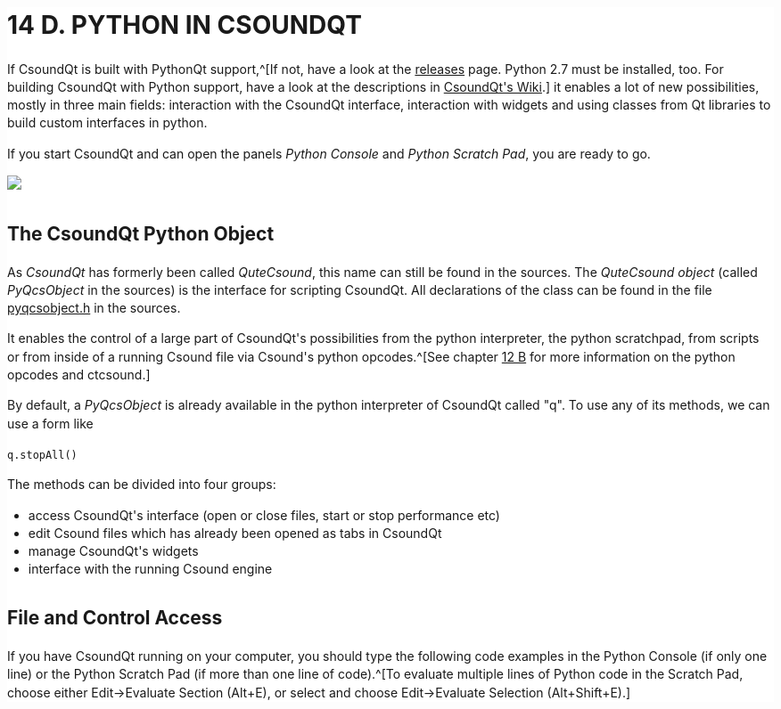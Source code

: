 # 14 D. PYTHON IN CSOUNDQT

If CsoundQt is built with PythonQt support,^[If not, have a look at the
[releases](https://github.com/CsoundQt/CsoundQt/releases) page.
Python 2.7 must be installed, too. For building CsoundQt with
Python support, have a look at the descriptions in
[CsoundQt's Wiki](https://github.com/CsoundQt/CsoundQt/wiki).]
it enables a lot of new
possibilities, mostly in three main fields: interaction with the
CsoundQt interface, interaction with widgets and using classes from Qt
libraries to build custom interfaces in python.

If you start CsoundQt and can open the panels _Python Console_ and
_Python Scratch Pad_, you are ready to go.

![](../resources/images/14-b-pythonconsole.png)

## The CsoundQt Python Object

As _CsoundQt_ has formerly been called _QuteCsound_, this name can still be
found in the sources. The _QuteCsound object_ (called _PyQcsObject_ in the
sources) is the interface for scripting CsoundQt. All declarations of
the class can be found in the file
[pyqcsobject.h](https://github.com/CsoundQt/CsoundQt/blob/develop/src/pyqcsobject.h)
in the sources.

It enables the control of a large part of CsoundQt's possibilities from
the python interpreter, the python scratchpad, from scripts or from
inside of a running Csound file via Csound's python opcodes.^[See chapter
[12 B](12-b-python-and-csound.md) for more information on the python opcodes and ctcsound.]

By default, a _PyQcsObject_ is already available in the python
interpreter of CsoundQt called "q". To use any of its methods, we can use a form like

    q.stopAll()

The methods can be divided into four groups:

- access CsoundQt's interface (open or close files, start or stop
  performance etc)
- edit Csound files which has already been opened as tabs in CsoundQt
- manage CsoundQt's widgets
- interface with the running Csound engine

## File and Control Access

If you have CsoundQt running on your computer, you should type the
following code examples in the Python Console (if only one line) or the
Python Scratch Pad (if more than one line of code).^[To evaluate multiple
lines of Python code in the Scratch Pad, choose either
Edit-\>Evaluate Section (Alt+E), or select and choose
Edit-\>Evaluate Selection (Alt+Shift+E).]
